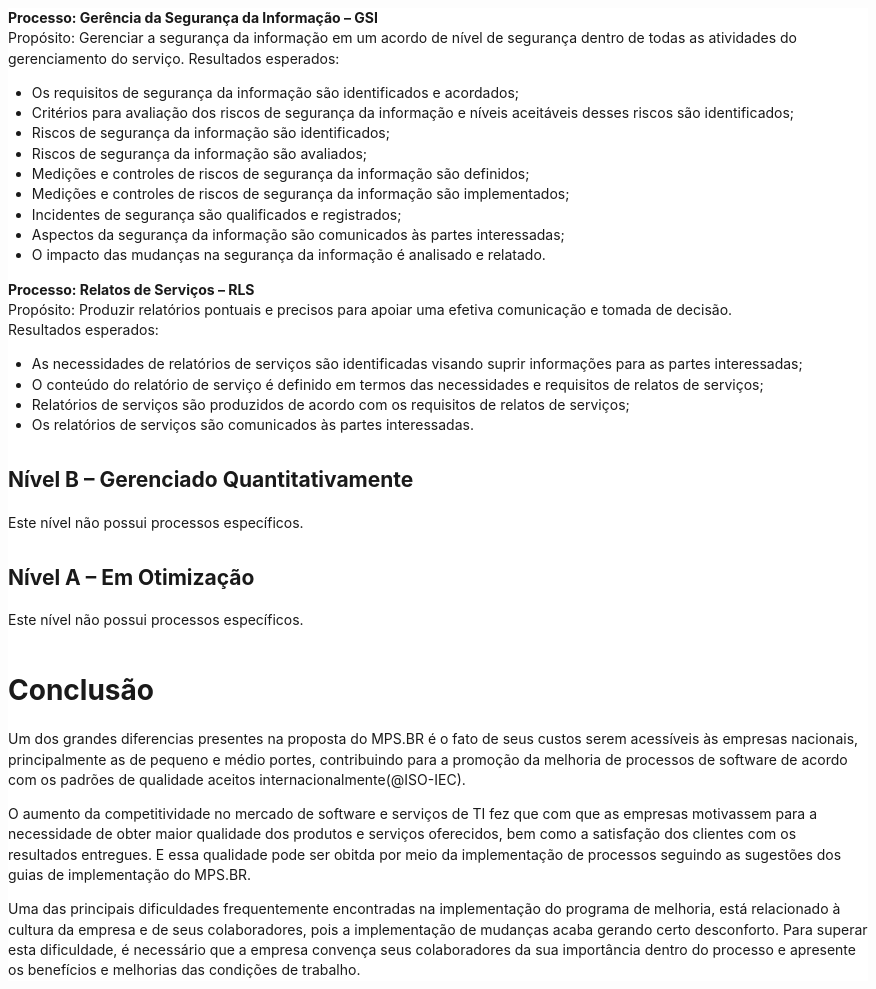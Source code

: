 **Processo: Gerência da Segurança da Informação – GSI** <br />
Propósito: Gerenciar a segurança da informação em um acordo de nível de segurança dentro de todas as atividades do gerenciamento do serviço.
Resultados esperados: 

* Os requisitos de segurança da informação são identificados e acordados;
* Critérios para avaliação dos riscos de segurança da informação e níveis aceitáveis desses riscos são identificados;
* Riscos de segurança da informação são identificados;
* Riscos de segurança da informação são avaliados;
* Medições e controles de riscos de segurança da informação são definidos;
* Medições e controles de riscos de segurança da informação são implementados;
* Incidentes de segurança são qualificados e registrados;
* Aspectos da segurança da informação são comunicados às partes interessadas;
* O impacto das mudanças na segurança da informação é analisado e relatado.

**Processo: Relatos de Serviços – RLS** <br />
Propósito: Produzir relatórios pontuais e precisos para apoiar uma efetiva comunicação e tomada de decisão.<br />
Resultados esperados: 

* As necessidades de relatórios de serviços são identificadas visando suprir informações para as partes interessadas;
* O conteúdo do relatório de serviço é definido em termos das necessidades e requisitos de relatos de serviços;
* Relatórios de serviços são produzidos de acordo com os requisitos de relatos de serviços;
* Os relatórios de serviços são comunicados às partes interessadas.


Nível B – Gerenciado Quantitativamente
--------------------------------------

Este nível não possui processos específicos.


Nível A – Em Otimização
-----------------------

Este nível não possui processos específicos.

Conclusão
=========
 
Um dos grandes diferencias presentes na proposta do MPS.BR é o fato de seus custos serem acessíveis às empresas nacionais, principalmente as de pequeno e médio portes, contribuindo para a promoção da melhoria de processos de software de acordo com os padrões de qualidade aceitos internacionalmente(@ISO-IEC).

O aumento da competitividade no mercado de software e serviços de TI fez que com que as empresas motivassem para a necessidade de obter maior qualidade dos produtos e serviços oferecidos, bem como a satisfação dos clientes com os resultados entregues. E essa qualidade pode ser obitda por meio da implementação de processos seguindo as sugestões dos guias de implementação do
MPS.BR.

Uma das principais dificuldades frequentemente encontradas na implementação do programa de melhoria, está relacionado à cultura da empresa e de seus colaboradores, pois a implementação de 
mudanças acaba gerando certo desconforto. Para superar esta dificuldade, é necessário que a empresa convença seus colaboradores da sua importância dentro do processo e apresente os benefícios 
e melhorias das condições de trabalho.
